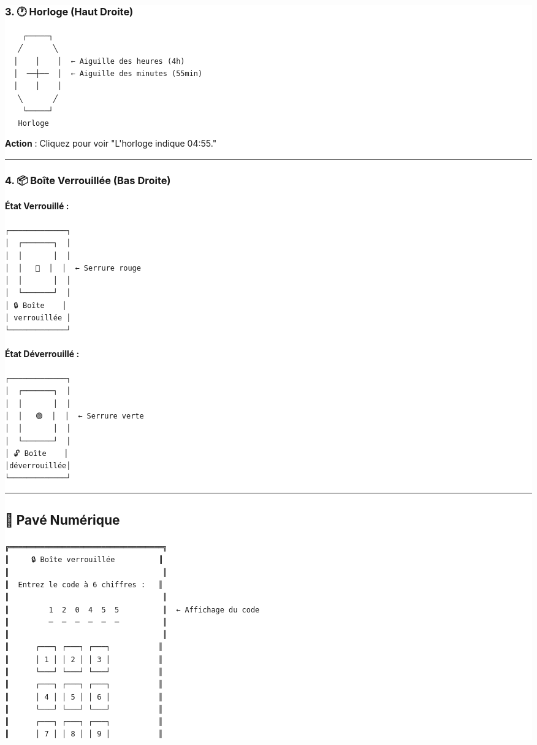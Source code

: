 
### 3. 🕐 Horloge (Haut Droite)
```
    ┌─────┐
   ╱       ╲
  │    │    │  ← Aiguille des heures (4h)
  │  ──┼──  │  ← Aiguille des minutes (55min)
  │    │    │
   ╲       ╱
    └─────┘
   Horloge
```
**Action** : Cliquez pour voir "L'horloge indique 04:55."

---

### 4. 📦 Boîte Verrouillée (Bas Droite)

#### État Verrouillé :
```
┌─────────────┐
│  ┌───────┐  │
│  │       │  │
│  │   🔴  │  │  ← Serrure rouge
│  │       │  │
│  └───────┘  │
│ 🔒 Boîte    │
│ verrouillée │
└─────────────┘
```

#### État Déverrouillé :
```
┌─────────────┐
│  ┌───────┐  │
│  │       │  │
│  │   🟢  │  │  ← Serrure verte
│  │       │  │
│  └───────┘  │
│ 🔓 Boîte    │
│déverrouillée│
└─────────────┘
```

---

## 🔢 Pavé Numérique

```
╔═══════════════════════════════════╗
║     🔒 Boîte verrouillée          ║
║                                   ║
║  Entrez le code à 6 chiffres :   ║
║                                   ║
║         1  2  0  4  5  5          ║  ← Affichage du code
║         ─  ─  ─  ─  ─  ─          ║
║                                   ║
║      ┌───┐ ┌───┐ ┌───┐           ║
║      │ 1 │ │ 2 │ │ 3 │           ║
║      └───┘ └───┘ └───┘           ║
║      ┌───┐ ┌───┐ ┌───┐           ║
║      │ 4 │ │ 5 │ │ 6 │           ║
║      └───┘ └───┘ └───┘           ║
║      ┌───┐ ┌───┐ ┌───┐           ║
║      │ 7 │ │ 8 │ │ 9 │           ║
```